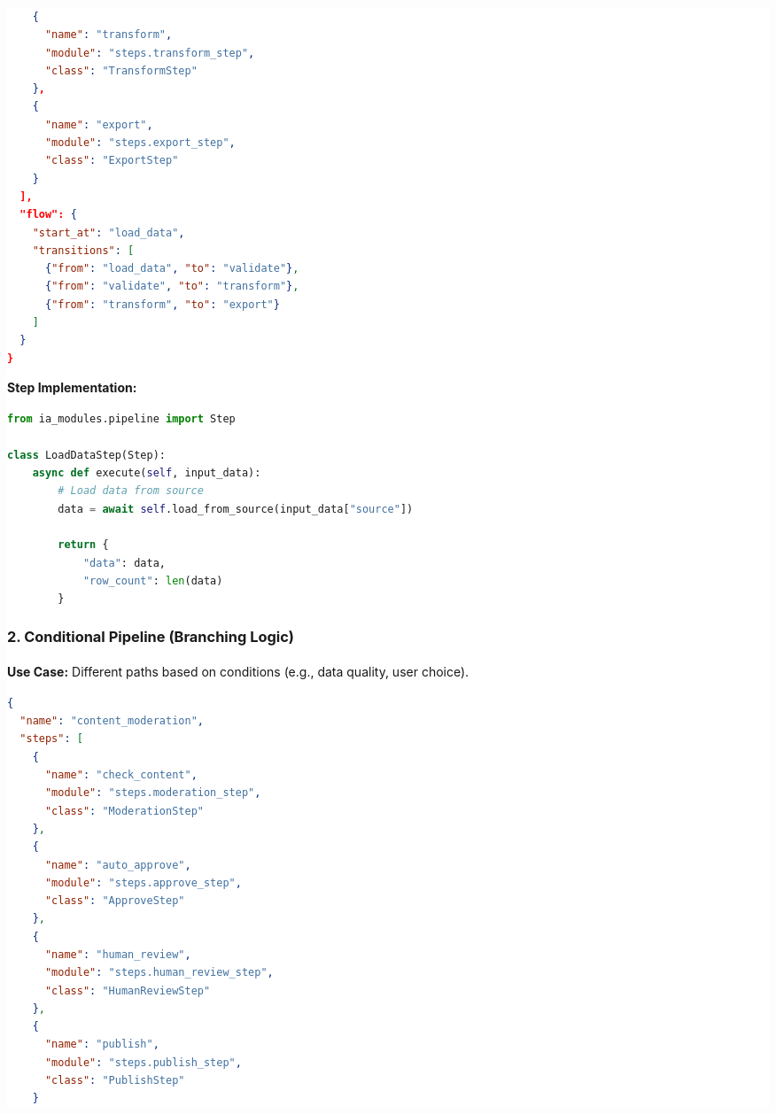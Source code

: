 ```json
    {
      "name": "transform",
      "module": "steps.transform_step",
      "class": "TransformStep"
    },
    {
      "name": "export",
      "module": "steps.export_step",
      "class": "ExportStep"
    }
  ],
  "flow": {
    "start_at": "load_data",
    "transitions": [
      {"from": "load_data", "to": "validate"},
      {"from": "validate", "to": "transform"},
      {"from": "transform", "to": "export"}
    ]
  }
}
```

**Step Implementation:**
```python
from ia_modules.pipeline import Step

class LoadDataStep(Step):
    async def execute(self, input_data):
        # Load data from source
        data = await self.load_from_source(input_data["source"])

        return {
            "data": data,
            "row_count": len(data)
        }
```

### 2. Conditional Pipeline (Branching Logic)

**Use Case:** Different paths based on conditions (e.g., data quality, user choice).

```json
{
  "name": "content_moderation",
  "steps": [
    {
      "name": "check_content",
      "module": "steps.moderation_step",
      "class": "ModerationStep"
    },
    {
      "name": "auto_approve",
      "module": "steps.approve_step",
      "class": "ApproveStep"
    },
    {
      "name": "human_review",
      "module": "steps.human_review_step",
      "class": "HumanReviewStep"
    },
    {
      "name": "publish",
      "module": "steps.publish_step",
      "class": "PublishStep"
    }
```